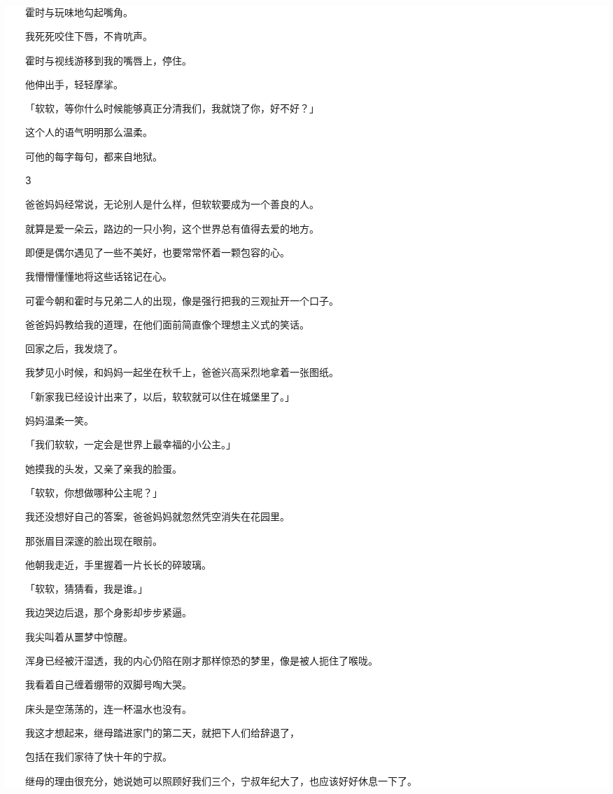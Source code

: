 &emsp;&emsp;霍时与玩味地勾起嘴角。  
  
&emsp;&emsp;我死死咬住下唇，不肯吭声。  
  
&emsp;&emsp;霍时与视线游移到我的嘴唇上，停住。  
  
&emsp;&emsp;他伸出手，轻轻摩挲。  
  
&emsp;&emsp;「软软，等你什么时候能够真正分清我们，我就饶了你，好不好？」  
  
&emsp;&emsp;这个人的语气明明那么温柔。  
  
&emsp;&emsp;可他的每字每句，都来自地狱。  
  
&emsp;&emsp;3  
  
&emsp;&emsp;爸爸妈妈经常说，无论别人是什么样，但软软要成为一个善良的人。  
  
&emsp;&emsp;就算是爱一朵云，路边的一只小狗，这个世界总有值得去爱的地方。  
  
&emsp;&emsp;即便是偶尔遇见了一些不美好，也要常常怀着一颗包容的心。  
  
&emsp;&emsp;我懵懵懂懂地将这些话铭记在心。  
  
&emsp;&emsp;可霍今朝和霍时与兄弟二人的出现，像是强行把我的三观扯开一个口子。  
  
&emsp;&emsp;爸爸妈妈教给我的道理，在他们面前简直像个理想主义式的笑话。  
  
&emsp;&emsp;回家之后，我发烧了。  
  
&emsp;&emsp;我梦见小时候，和妈妈一起坐在秋千上，爸爸兴高采烈地拿着一张图纸。  
  
&emsp;&emsp;「新家我已经设计出来了，以后，软软就可以住在城堡里了。」  
  
&emsp;&emsp;妈妈温柔一笑。  
  
&emsp;&emsp;「我们软软，一定会是世界上最幸福的小公主。」  
  
&emsp;&emsp;她摸我的头发，又亲了亲我的脸蛋。  
  
&emsp;&emsp;「软软，你想做哪种公主呢？」  
  
&emsp;&emsp;我还没想好自己的答案，爸爸妈妈就忽然凭空消失在花园里。  
  
&emsp;&emsp;那张眉目深邃的脸出现在眼前。  
  
&emsp;&emsp;他朝我走近，手里握着一片长长的碎玻璃。  
  
&emsp;&emsp;「软软，猜猜看，我是谁。」  
  
&emsp;&emsp;我边哭边后退，那个身影却步步紧逼。  
  
&emsp;&emsp;我尖叫着从噩梦中惊醒。  
  
&emsp;&emsp;浑身已经被汗湿透，我的内心仍陷在刚才那样惊恐的梦里，像是被人扼住了喉咙。  
  
&emsp;&emsp;我看着自己缠着绷带的双脚号啕大哭。  
  
&emsp;&emsp;床头是空荡荡的，连一杯温水也没有。  
  
&emsp;&emsp;我这才想起来，继母踏进家门的第二天，就把下人们给辞退了，  
  
&emsp;&emsp;包括在我们家待了快十年的宁叔。  
  
&emsp;&emsp;继母的理由很充分，她说她可以照顾好我们三个，宁叔年纪大了，也应该好好休息一下了。  
  
